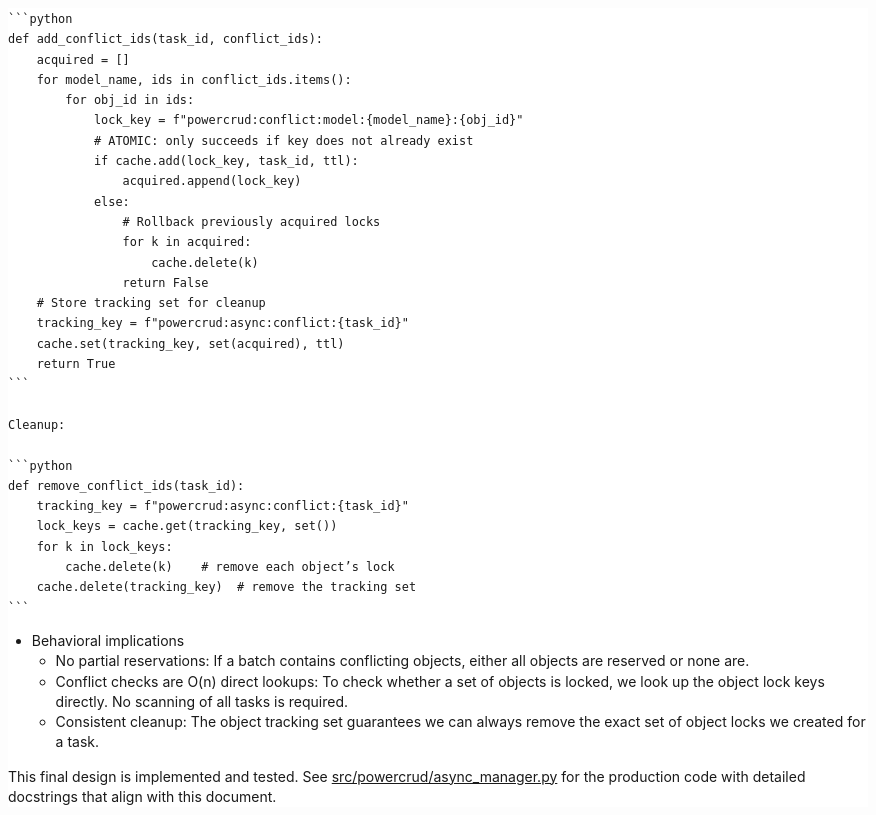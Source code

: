     ```python
    def add_conflict_ids(task_id, conflict_ids):
        acquired = []
        for model_name, ids in conflict_ids.items():
            for obj_id in ids:
                lock_key = f"powercrud:conflict:model:{model_name}:{obj_id}"
                # ATOMIC: only succeeds if key does not already exist
                if cache.add(lock_key, task_id, ttl):
                    acquired.append(lock_key)
                else:
                    # Rollback previously acquired locks
                    for k in acquired:
                        cache.delete(k)
                    return False
        # Store tracking set for cleanup
        tracking_key = f"powercrud:async:conflict:{task_id}"
        cache.set(tracking_key, set(acquired), ttl)
        return True
    ```

    Cleanup:

    ```python
    def remove_conflict_ids(task_id):
        tracking_key = f"powercrud:async:conflict:{task_id}"
        lock_keys = cache.get(tracking_key, set())
        for k in lock_keys:
            cache.delete(k)    # remove each object’s lock
        cache.delete(tracking_key)  # remove the tracking set
    ```

- Behavioral implications
    - No partial reservations: If a batch contains conflicting objects, either all objects are reserved or none are.
    - Conflict checks are O(n) direct lookups: To check whether a set of objects is locked, we look up the object lock keys directly. No scanning of all tasks is required.
    - Consistent cleanup: The object tracking set guarantees we can always remove the exact set of object locks we created for a task.

This final design is implemented and tested. See [src/powercrud/async_manager.py](https://github.com/doctor-cornelius/django-powercrud/blob/main/src/powercrud/async_manager.py) for the production code with detailed docstrings that align with this document.
